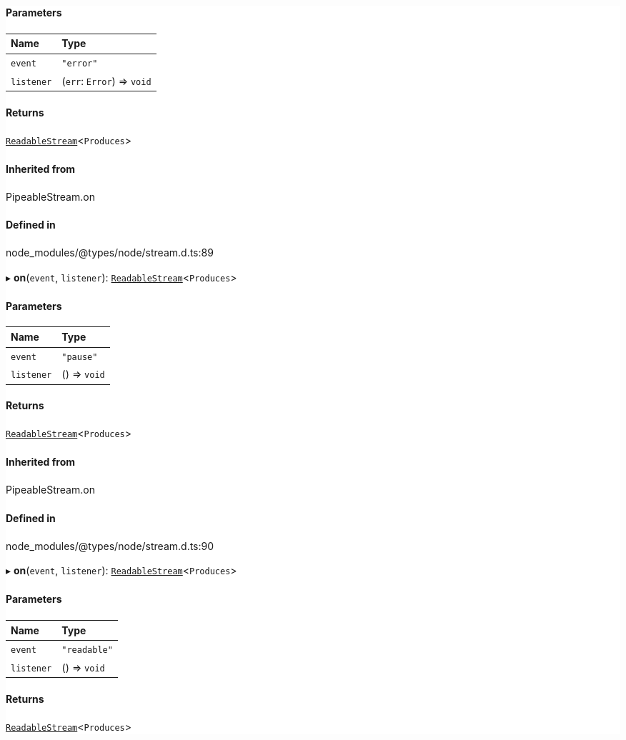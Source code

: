 #### Parameters

| Name | Type |
| :------ | :------ |
| `event` | ``"error"`` |
| `listener` | (`err`: `Error`) => `void` |

#### Returns

[`ReadableStream`](ReadableStream.md)<`Produces`\>

#### Inherited from

PipeableStream.on

#### Defined in

node_modules/@types/node/stream.d.ts:89

▸ **on**(`event`, `listener`): [`ReadableStream`](ReadableStream.md)<`Produces`\>

#### Parameters

| Name | Type |
| :------ | :------ |
| `event` | ``"pause"`` |
| `listener` | () => `void` |

#### Returns

[`ReadableStream`](ReadableStream.md)<`Produces`\>

#### Inherited from

PipeableStream.on

#### Defined in

node_modules/@types/node/stream.d.ts:90

▸ **on**(`event`, `listener`): [`ReadableStream`](ReadableStream.md)<`Produces`\>

#### Parameters

| Name | Type |
| :------ | :------ |
| `event` | ``"readable"`` |
| `listener` | () => `void` |

#### Returns

[`ReadableStream`](ReadableStream.md)<`Produces`\>
